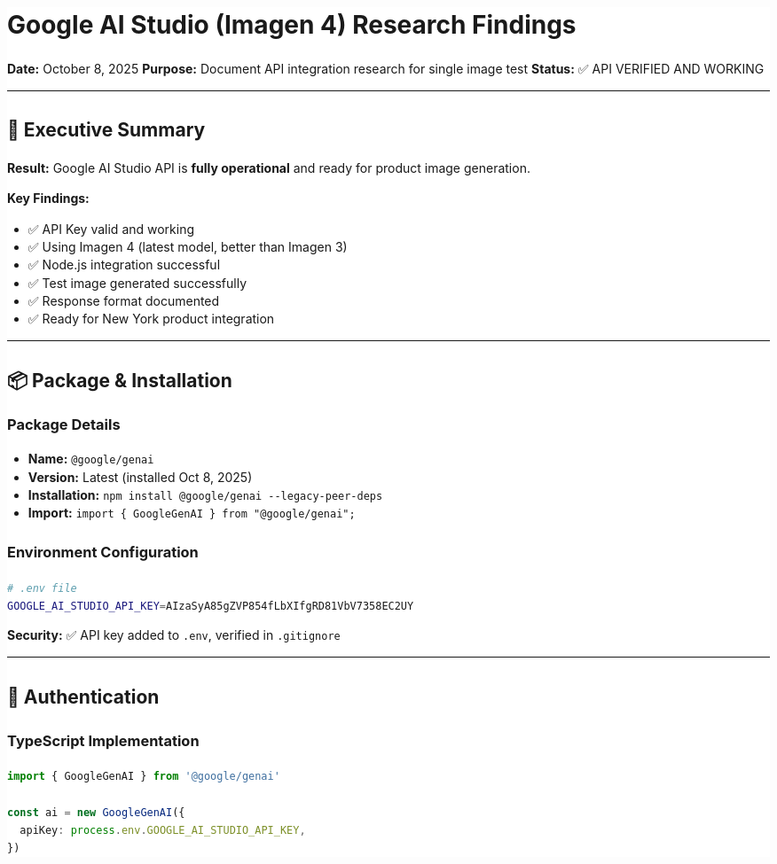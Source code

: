 # Google AI Studio (Imagen 4) Research Findings

**Date:** October 8, 2025
**Purpose:** Document API integration research for single image test
**Status:** ✅ API VERIFIED AND WORKING

---

## 🎯 Executive Summary

**Result:** Google AI Studio API is **fully operational** and ready for product image generation.

**Key Findings:**

- ✅ API Key valid and working
- ✅ Using Imagen 4 (latest model, better than Imagen 3)
- ✅ Node.js integration successful
- ✅ Test image generated successfully
- ✅ Response format documented
- ✅ Ready for New York product integration

---

## 📦 Package & Installation

### Package Details

- **Name:** `@google/genai`
- **Version:** Latest (installed Oct 8, 2025)
- **Installation:** `npm install @google/genai --legacy-peer-deps`
- **Import:** `import { GoogleGenAI } from "@google/genai";`

### Environment Configuration

```bash
# .env file
GOOGLE_AI_STUDIO_API_KEY=AIzaSyA85gZVP854fLbXIfgRD81VbV7358EC2UY
```

**Security:** ✅ API key added to `.env`, verified in `.gitignore`

---

## 🔑 Authentication

### TypeScript Implementation

```typescript
import { GoogleGenAI } from '@google/genai'

const ai = new GoogleGenAI({
  apiKey: process.env.GOOGLE_AI_STUDIO_API_KEY,
})
```

